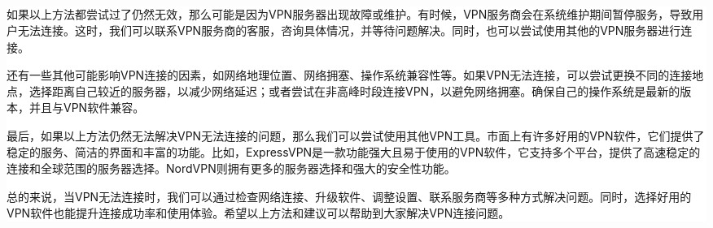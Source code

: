 如果以上方法都尝试过了仍然无效，那么可能是因为VPN服务器出现故障或维护。有时候，VPN服务商会在系统维护期间暂停服务，导致用户无法连接。这时，我们可以联系VPN服务商的客服，咨询具体情况，并等待问题解决。同时，也可以尝试使用其他的VPN服务器进行连接。

还有一些其他可能影响VPN连接的因素，如网络地理位置、网络拥塞、操作系统兼容性等。如果VPN无法连接，可以尝试更换不同的连接地点，选择距离自己较近的服务器，以减少网络延迟；或者尝试在非高峰时段连接VPN，以避免网络拥塞。确保自己的操作系统是最新的版本，并且与VPN软件兼容。

最后，如果以上方法仍然无法解决VPN无法连接的问题，那么我们可以尝试使用其他VPN工具。市面上有许多好用的VPN软件，它们提供了稳定的服务、简洁的界面和丰富的功能。比如，ExpressVPN是一款功能强大且易于使用的VPN软件，它支持多个平台，提供了高速稳定的连接和全球范围的服务器选择。NordVPN则拥有更多的服务器选择和强大的安全性功能。

总的来说，当VPN无法连接时，我们可以通过检查网络连接、升级软件、调整设置、联系服务商等多种方式解决问题。同时，选择好用的VPN软件也能提升连接成功率和使用体验。希望以上方法和建议可以帮助到大家解决VPN连接问题。